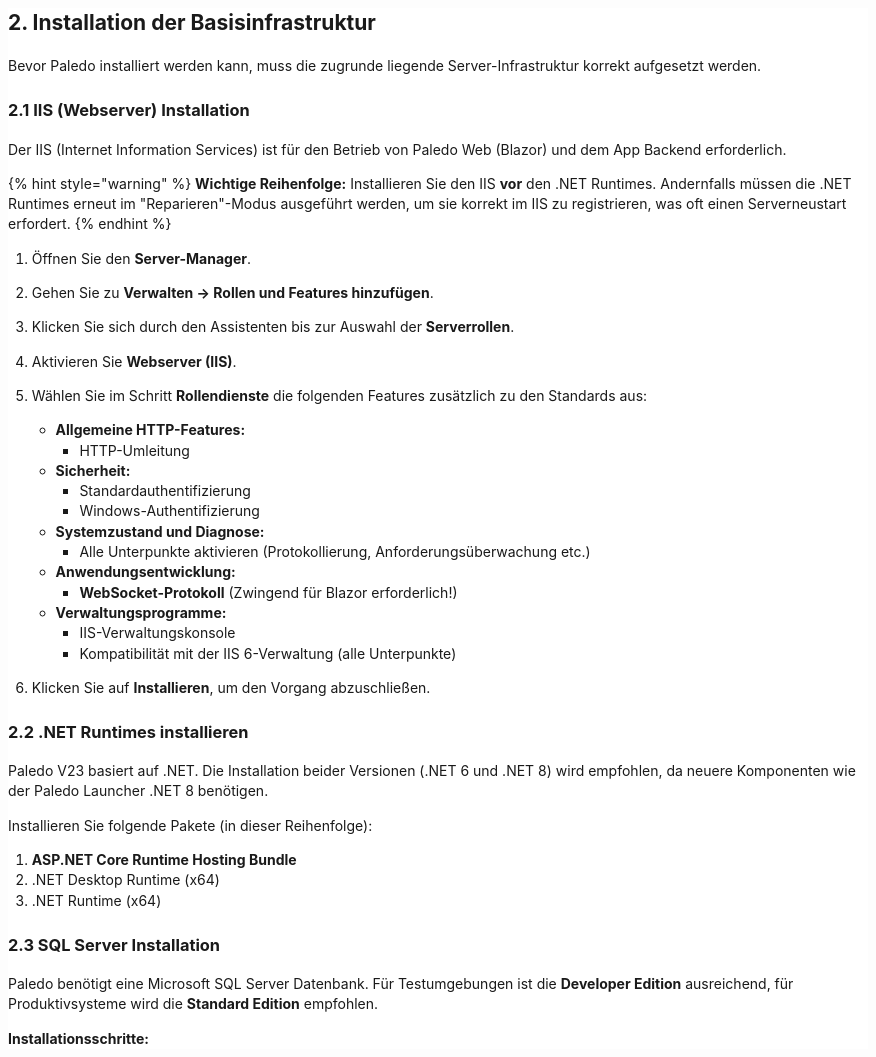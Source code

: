 
## **2. Installation der Basisinfrastruktur**

Bevor Paledo installiert werden kann, muss die zugrunde liegende Server-Infrastruktur korrekt aufgesetzt werden.

### **2.1 IIS (Webserver) Installation**

Der IIS (Internet Information Services) ist für den Betrieb von Paledo Web (Blazor) und dem App Backend erforderlich.

{% hint style="warning" %}
**Wichtige Reihenfolge:** Installieren Sie den IIS **vor** den .NET Runtimes. Andernfalls müssen die .NET Runtimes erneut im "Reparieren"-Modus ausgeführt werden, um sie korrekt im IIS zu registrieren, was oft einen Serverneustart erfordert.
{% endhint %}

1.  Öffnen Sie den **Server-Manager**.
2.  Gehen Sie zu **Verwalten → Rollen und Features hinzufügen**.
3.  Klicken Sie sich durch den Assistenten bis zur Auswahl der **Serverrollen**.
4.  Aktivieren Sie **Webserver (IIS)**.
5.  Wählen Sie im Schritt **Rollendienste** die folgenden Features zusätzlich zu den Standards aus:

    *   **Allgemeine HTTP-Features:**
        *   HTTP-Umleitung
    *   **Sicherheit:**
        *   Standardauthentifizierung
        *   Windows-Authentifizierung
    *   **Systemzustand und Diagnose:**
        *   Alle Unterpunkte aktivieren (Protokollierung, Anforderungsüberwachung etc.)
    *   **Anwendungsentwicklung:**
        *   **WebSocket-Protokoll** (Zwingend für Blazor erforderlich!)
    *   **Verwaltungsprogramme:**
        *   IIS-Verwaltungskonsole
        *   Kompatibilität mit der IIS 6-Verwaltung (alle Unterpunkte)

6.  Klicken Sie auf **Installieren**, um den Vorgang abzuschließen.

### **2.2 .NET Runtimes installieren**

Paledo V23 basiert auf .NET. Die Installation beider Versionen (.NET 6 und .NET 8) wird empfohlen, da neuere Komponenten wie der Paledo Launcher .NET 8 benötigen.

Installieren Sie folgende Pakete (in dieser Reihenfolge):

1.  **ASP.NET Core Runtime Hosting Bundle**
2.  .NET Desktop Runtime (x64)
3.  .NET Runtime (x64)

### **2.3 SQL Server Installation**

Paledo benötigt eine Microsoft SQL Server Datenbank. Für Testumgebungen ist die **Developer Edition** ausreichend, für Produktivsysteme wird die **Standard Edition** empfohlen.

**Installationsschritte:**
